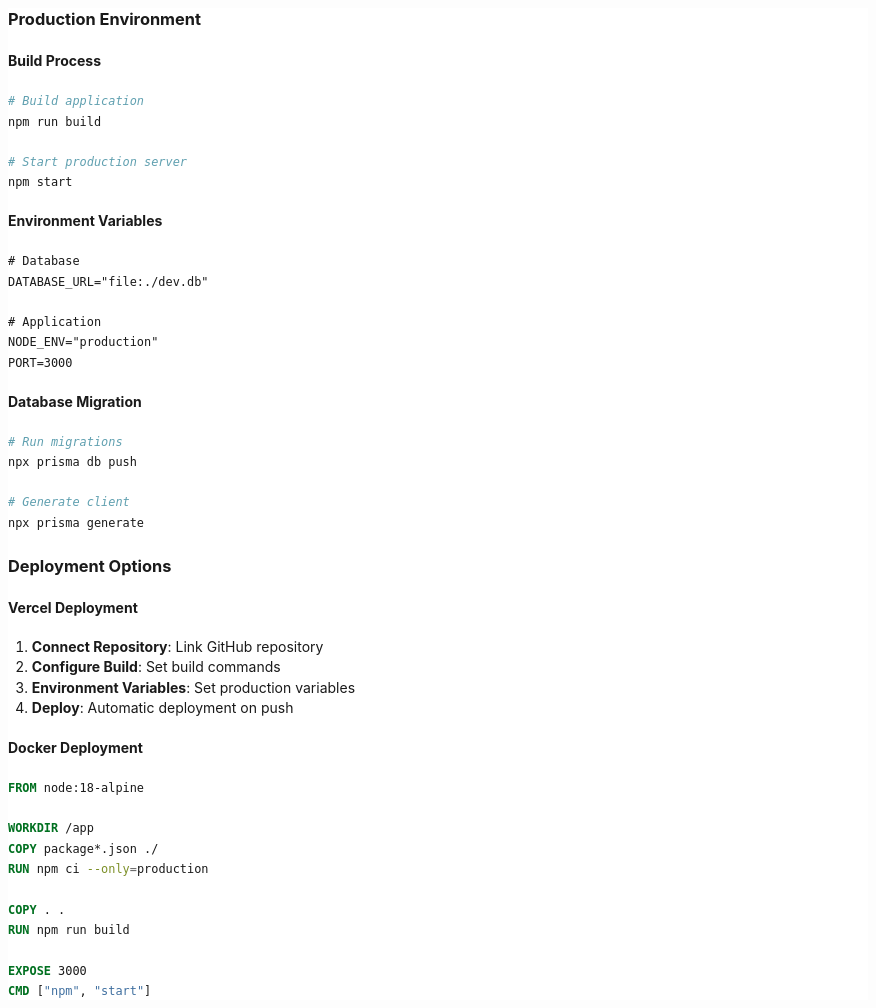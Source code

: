 ### Production Environment

#### Build Process
```bash
# Build application
npm run build

# Start production server
npm start
```

#### Environment Variables
```env
# Database
DATABASE_URL="file:./dev.db"

# Application
NODE_ENV="production"
PORT=3000
```

#### Database Migration
```bash
# Run migrations
npx prisma db push

# Generate client
npx prisma generate
```

### Deployment Options

#### Vercel Deployment
1. **Connect Repository**: Link GitHub repository
2. **Configure Build**: Set build commands
3. **Environment Variables**: Set production variables
4. **Deploy**: Automatic deployment on push

#### Docker Deployment
```dockerfile
FROM node:18-alpine

WORKDIR /app
COPY package*.json ./
RUN npm ci --only=production

COPY . .
RUN npm run build

EXPOSE 3000
CMD ["npm", "start"]
```
